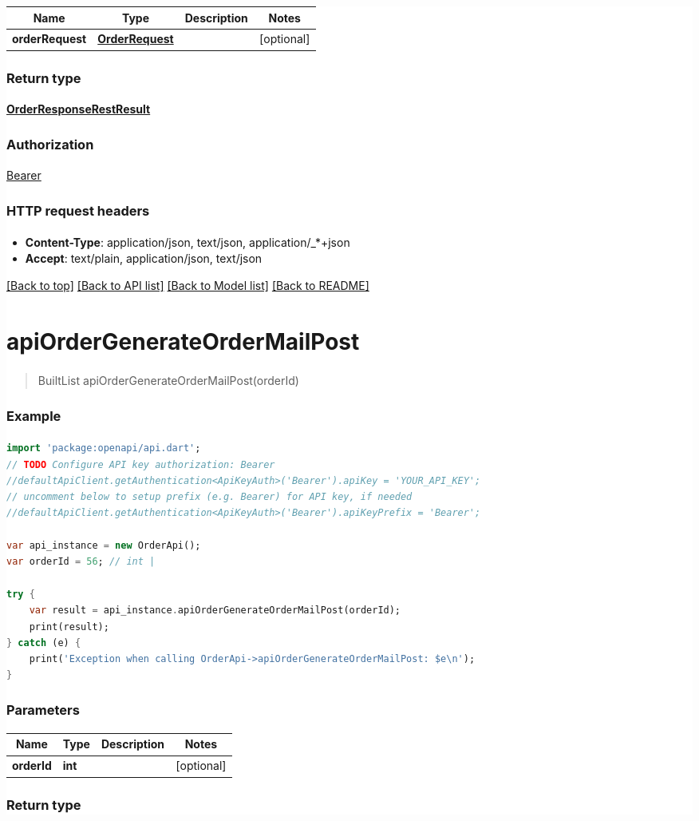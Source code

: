 Name | Type | Description  | Notes
------------- | ------------- | ------------- | -------------
 **orderRequest** | [**OrderRequest**](OrderRequest.md)|  | [optional] 

### Return type

[**OrderResponseRestResult**](OrderResponseRestResult.md)

### Authorization

[Bearer](../README.md#Bearer)

### HTTP request headers

 - **Content-Type**: application/json, text/json, application/_*+json
 - **Accept**: text/plain, application/json, text/json

[[Back to top]](#) [[Back to API list]](../README.md#documentation-for-api-endpoints) [[Back to Model list]](../README.md#documentation-for-models) [[Back to README]](../README.md)

# **apiOrderGenerateOrderMailPost**
> BuiltList<Mail> apiOrderGenerateOrderMailPost(orderId)



### Example 
```dart
import 'package:openapi/api.dart';
// TODO Configure API key authorization: Bearer
//defaultApiClient.getAuthentication<ApiKeyAuth>('Bearer').apiKey = 'YOUR_API_KEY';
// uncomment below to setup prefix (e.g. Bearer) for API key, if needed
//defaultApiClient.getAuthentication<ApiKeyAuth>('Bearer').apiKeyPrefix = 'Bearer';

var api_instance = new OrderApi();
var orderId = 56; // int | 

try { 
    var result = api_instance.apiOrderGenerateOrderMailPost(orderId);
    print(result);
} catch (e) {
    print('Exception when calling OrderApi->apiOrderGenerateOrderMailPost: $e\n');
}
```

### Parameters

Name | Type | Description  | Notes
------------- | ------------- | ------------- | -------------
 **orderId** | **int**|  | [optional] 

### Return type
